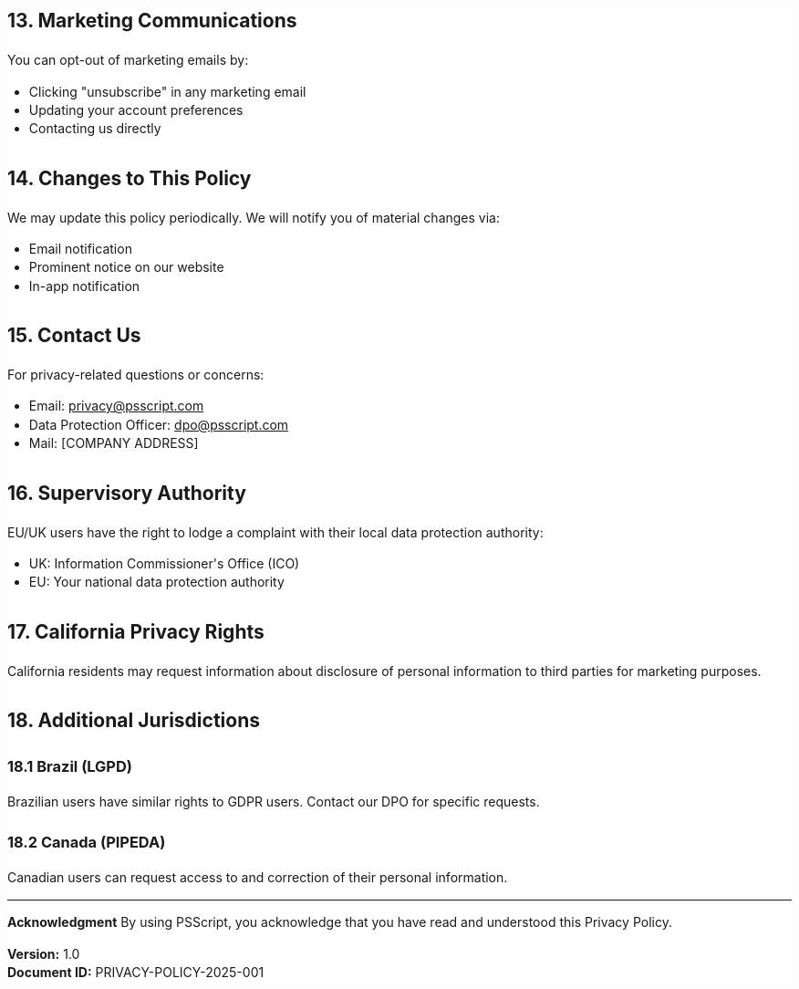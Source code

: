 ## 13. Marketing Communications

You can opt-out of marketing emails by:
- Clicking "unsubscribe" in any marketing email
- Updating your account preferences
- Contacting us directly

## 14. Changes to This Policy

We may update this policy periodically. We will notify you of material changes via:
- Email notification
- Prominent notice on our website
- In-app notification

## 15. Contact Us

For privacy-related questions or concerns:
- Email: privacy@psscript.com
- Data Protection Officer: dpo@psscript.com
- Mail: [COMPANY ADDRESS]

## 16. Supervisory Authority

EU/UK users have the right to lodge a complaint with their local data protection authority:
- UK: Information Commissioner's Office (ICO)
- EU: Your national data protection authority

## 17. California Privacy Rights

California residents may request information about disclosure of personal information to third parties for marketing purposes.

## 18. Additional Jurisdictions

### 18.1 Brazil (LGPD)
Brazilian users have similar rights to GDPR users. Contact our DPO for specific requests.

### 18.2 Canada (PIPEDA)
Canadian users can request access to and correction of their personal information.

---

**Acknowledgment**
By using PSScript, you acknowledge that you have read and understood this Privacy Policy.

**Version:** 1.0  
**Document ID:** PRIVACY-POLICY-2025-001